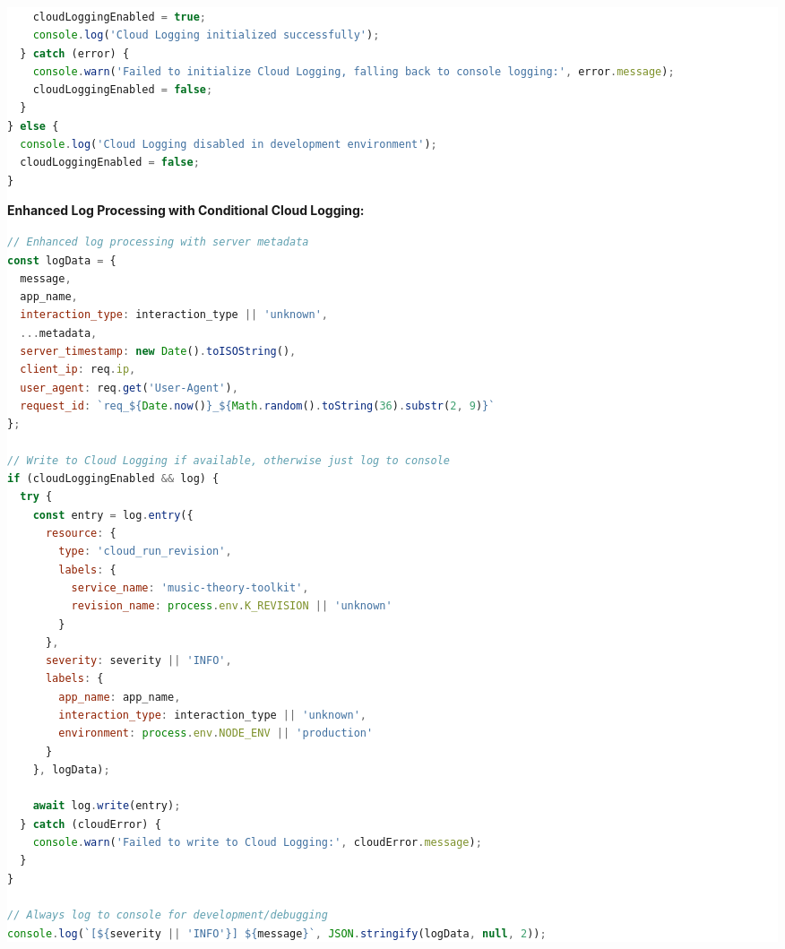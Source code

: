 ```javascript
    cloudLoggingEnabled = true;
    console.log('Cloud Logging initialized successfully');
  } catch (error) {
    console.warn('Failed to initialize Cloud Logging, falling back to console logging:', error.message);
    cloudLoggingEnabled = false;
  }
} else {
  console.log('Cloud Logging disabled in development environment');
  cloudLoggingEnabled = false;
}
```

**Enhanced Log Processing with Conditional Cloud Logging:**
```javascript
// Enhanced log processing with server metadata
const logData = {
  message,
  app_name,
  interaction_type: interaction_type || 'unknown',
  ...metadata,
  server_timestamp: new Date().toISOString(),
  client_ip: req.ip,
  user_agent: req.get('User-Agent'),
  request_id: `req_${Date.now()}_${Math.random().toString(36).substr(2, 9)}`
};

// Write to Cloud Logging if available, otherwise just log to console
if (cloudLoggingEnabled && log) {
  try {
    const entry = log.entry({
      resource: { 
        type: 'cloud_run_revision',
        labels: {
          service_name: 'music-theory-toolkit',
          revision_name: process.env.K_REVISION || 'unknown'
        }
      },
      severity: severity || 'INFO',
      labels: {
        app_name: app_name,
        interaction_type: interaction_type || 'unknown',
        environment: process.env.NODE_ENV || 'production'
      }
    }, logData);

    await log.write(entry);
  } catch (cloudError) {
    console.warn('Failed to write to Cloud Logging:', cloudError.message);
  }
}

// Always log to console for development/debugging
console.log(`[${severity || 'INFO'}] ${message}`, JSON.stringify(logData, null, 2));
```
